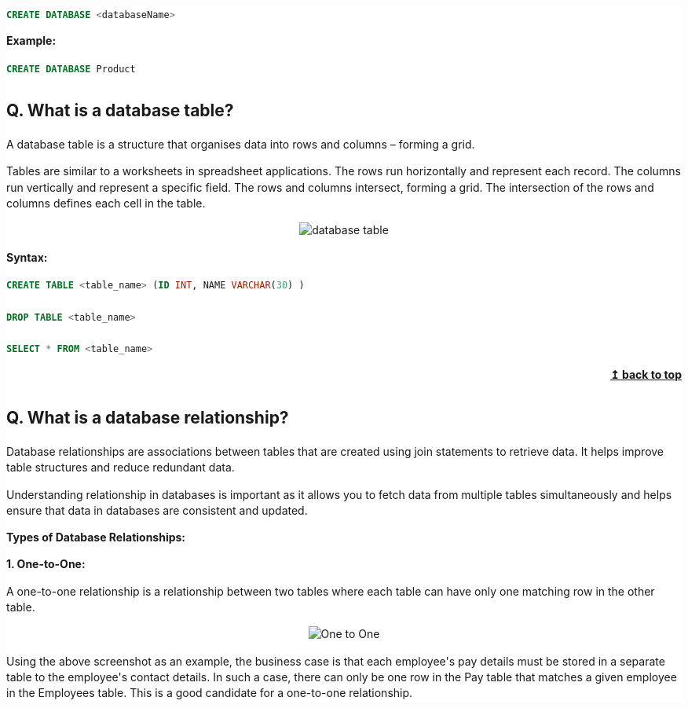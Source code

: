 ```sql
CREATE DATABASE <databaseName>
```

**Example:**

```sql
CREATE DATABASE Product
```

## Q. What is a database table?

A database table is a structure that organises data into rows and columns – forming a grid.

Tables are similar to a worksheets in spreadsheet applications. The rows run horizontally and represent each record. The columns run vertically and represent a specific field. The rows and columns intersect, forming a grid. The intersection of the rows and columns defines each cell in the table.

<p align="center">
  <img src="assets/table.png" alt="database table" width="400px" />
</p>

**Syntax:**

```sql
CREATE TABLE <table_name> (ID INT, NAME VARCHAR(30) )

DROP TABLE <table_name>

SELECT * FROM <table_name>
```

<div align="right">
    <b><a href="#table-of-contents">↥ back to top</a></b>
</div>

## Q. What is a database relationship?

Database relationships are associations between tables that are created using join statements to retrieve data. It helps improve table structures and reduce redundant data.

Understanding relationship in databases is important as it allows you to fetch data from multiple tables simultaneously and helps ensure that data in databases are consistent and updated.

**Types of Database Relationships:**

**1. One-to-One:**

A one-to-one relationship is a relationship between two tables where each table can have only one matching row in the other table.

<p align="center">
  <img src="assets/one-to-one.png" alt="One to One" width="450px" />
</p>

Using the above screenshot as an example, the business case is that each employee\'s pay details must be stored in a separate table to the employee\'s contact details. In such a case, there can only be one row in the Pay table that matches a given employee in the Employees table. This is a good candidate for a one-to-one relationship.
